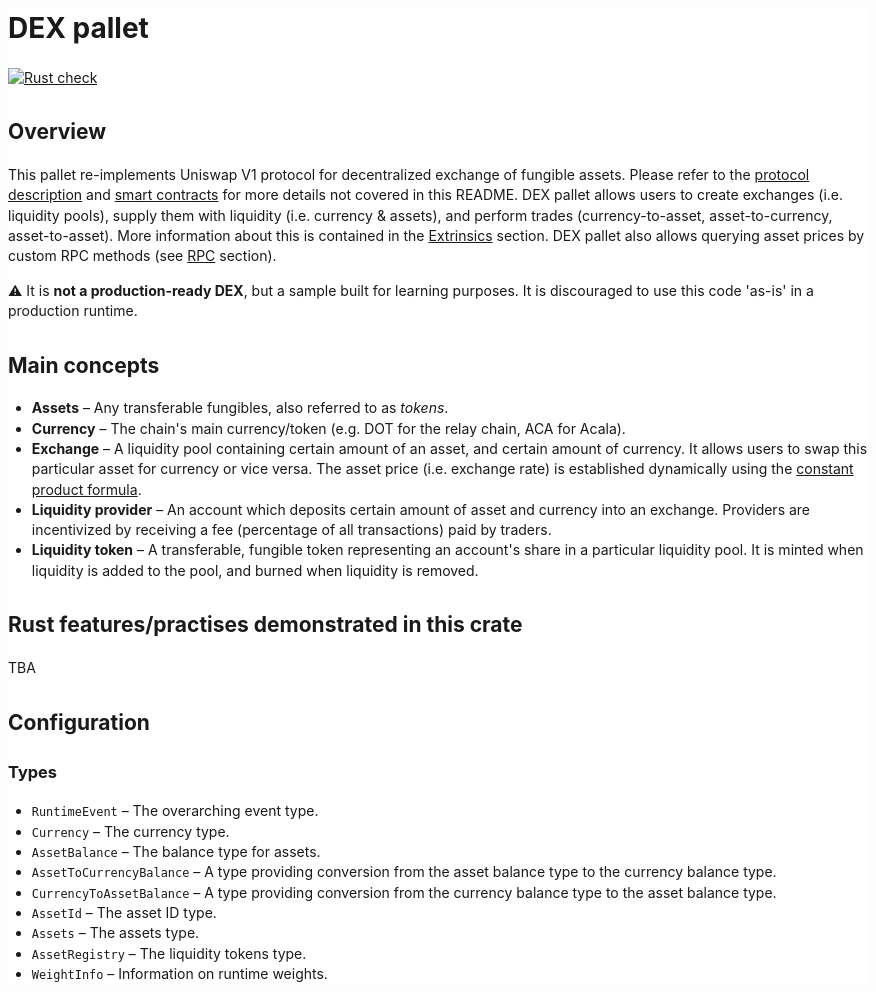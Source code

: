 # DEX pallet

[![Rust check](https://github.com/Wiezzel/substrate-dex/actions/workflows/rust.yml/badge.svg)](https://github.com/Wiezzel/substrate-dex/actions/workflows/rust.yml)

## Overview

This pallet re-implements Uniswap V1 protocol for decentralized exchange of fungible assets. Please refer to the
[protocol description](https://docs.uniswap.org/protocol/V1/introduction) and
[smart contracts](https://github.com/Uniswap/v1-contracts) for more details not covered in this README.
DEX pallet allows users to create exchanges (i.e. liquidity pools), supply them with liquidity
(i.e. currency & assets), and perform trades (currency-to-asset, asset-to-currency, asset-to-asset).
More information about this is contained in the [Extrinsics](#extrinsics) section. DEX pallet also allows querying asset
prices by custom RPC methods (see [RPC](#rpc) section).

:warning: It is **not a production-ready DEX**, but a sample built for learning purposes. It is discouraged to use this code 'as-is' in a production runtime.

## Main concepts

* **Assets** – Any transferable fungibles, also referred to as _tokens_.
* **Currency** – The chain's main currency/token (e.g. DOT for the relay chain, ACA for Acala).
* **Exchange** – A liquidity pool containing certain amount of an asset, and certain amount of currency. It allows users
to swap this particular asset for currency or vice versa. The asset price (i.e. exchange rate) is established dynamically
using the [constant product formula](https://docs.uniswap.org/contracts/v2/concepts/protocol-overview/glossary#constant-product-formula).
* **Liquidity provider** – An account which deposits certain amount of asset and currency into an exchange.
  Providers are incentivized by receiving a fee (percentage of all transactions) paid by traders.
* **Liquidity token** – A transferable, fungible token representing an account's share in a particular liquidity pool.
It is minted when liquidity is added to the pool, and burned when liquidity is removed.

## Rust features/practises demonstrated in this crate

TBA

## Configuration

### Types
* `RuntimeEvent` – The overarching event type.
* `Currency` – The currency type.
* `AssetBalance` – The balance type for assets.
* `AssetToCurrencyBalance` – A type providing conversion from the asset balance type to the currency balance type.
* `CurrencyToAssetBalance` – A type providing conversion from the currency balance type to the asset balance type.
* `AssetId` – The asset ID type.
* `Assets` – The assets type.
* `AssetRegistry` – The liquidity tokens type.
* `WeightInfo` – Information on runtime weights.

